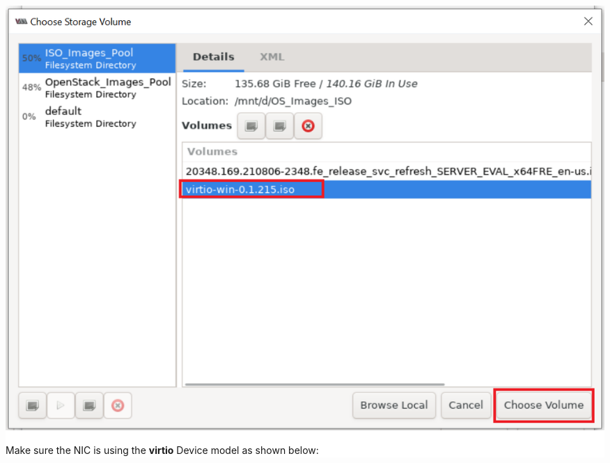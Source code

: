 ![Virt-Manager Select virtio ISO](images/7.7.select_virtion_iso.png)

Make sure the NIC is using the **virtio** Device model as shown below:
